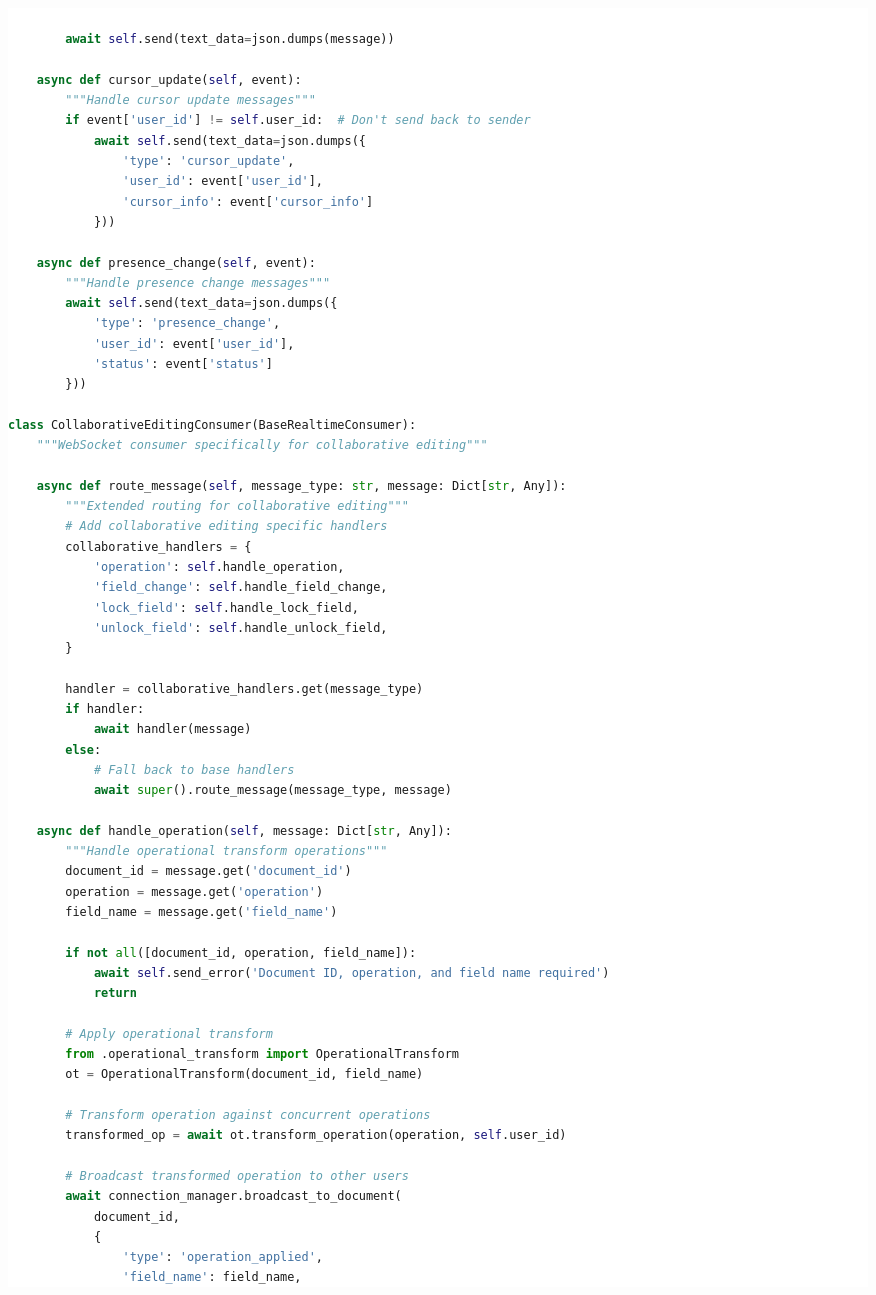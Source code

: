 ```python
        
        await self.send(text_data=json.dumps(message))
    
    async def cursor_update(self, event):
        """Handle cursor update messages"""
        if event['user_id'] != self.user_id:  # Don't send back to sender
            await self.send(text_data=json.dumps({
                'type': 'cursor_update',
                'user_id': event['user_id'],
                'cursor_info': event['cursor_info']
            }))
    
    async def presence_change(self, event):
        """Handle presence change messages"""
        await self.send(text_data=json.dumps({
            'type': 'presence_change',
            'user_id': event['user_id'],
            'status': event['status']
        }))

class CollaborativeEditingConsumer(BaseRealtimeConsumer):
    """WebSocket consumer specifically for collaborative editing"""
    
    async def route_message(self, message_type: str, message: Dict[str, Any]):
        """Extended routing for collaborative editing"""
        # Add collaborative editing specific handlers
        collaborative_handlers = {
            'operation': self.handle_operation,
            'field_change': self.handle_field_change,
            'lock_field': self.handle_lock_field,
            'unlock_field': self.handle_unlock_field,
        }
        
        handler = collaborative_handlers.get(message_type)
        if handler:
            await handler(message)
        else:
            # Fall back to base handlers
            await super().route_message(message_type, message)
    
    async def handle_operation(self, message: Dict[str, Any]):
        """Handle operational transform operations"""
        document_id = message.get('document_id')
        operation = message.get('operation')
        field_name = message.get('field_name')
        
        if not all([document_id, operation, field_name]):
            await self.send_error('Document ID, operation, and field name required')
            return
        
        # Apply operational transform
        from .operational_transform import OperationalTransform
        ot = OperationalTransform(document_id, field_name)
        
        # Transform operation against concurrent operations
        transformed_op = await ot.transform_operation(operation, self.user_id)
        
        # Broadcast transformed operation to other users
        await connection_manager.broadcast_to_document(
            document_id,
            {
                'type': 'operation_applied',
                'field_name': field_name,
```
